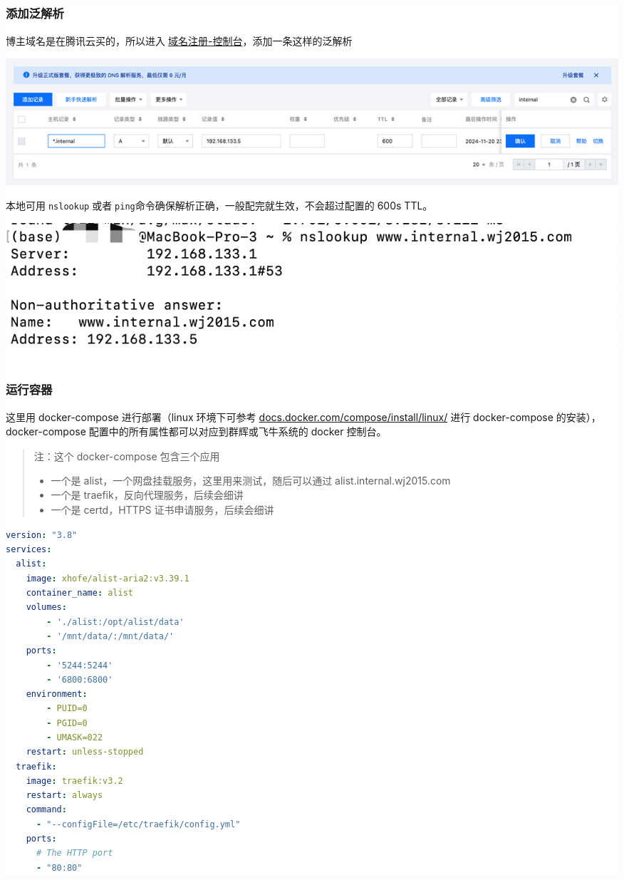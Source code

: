 ### 添加泛解析

博主域名是在腾讯云买的，所以进入 [域名注册-控制台](https://console.cloud.tencent.com/domain/all-domain/all)，添加一条这样的泛解析

​![image](../static/assets/blog-nas-free-https/image-20241201143328-6xegbtg.png)​

本地可用 `nslookup`​ 或者 `ping`​ 命令确保解析正确，一般配完就生效，不会超过配置的 600s TTL。

​![image](../static/assets/blog-nas-free-https/image-20241201143423-fhxiesc.png)​

### 运行容器

这里用 docker-compose 进行部署（linux 环境下可参考 [docs.docker.com/compose/install/linux/](https://docs.docker.com/compose/install/linux/) 进行 docker-compose 的安装），docker-compose 配置中的所有属性都可以对应到群辉或飞牛系统的 docker 控制台。

> 注：这个 docker-compose 包含三个应用
>
> * 一个是 alist，一个网盘挂载服务，这里用来测试，随后可以通过 alist.internal.wj2015.com
> * 一个是 traefik，反向代理服务，后续会细讲
> * 一个是 certd，HTTPS 证书申请服务，后续会细讲

```yaml
version: "3.8"
services:
  alist:
    image: xhofe/alist-aria2:v3.39.1
    container_name: alist
    volumes:
        - './alist:/opt/alist/data'
        - '/mnt/data/:/mnt/data/'
    ports:
        - '5244:5244'
        - '6800:6800'
    environment:
        - PUID=0
        - PGID=0
        - UMASK=022
    restart: unless-stopped
  traefik:
    image: traefik:v3.2
    restart: always
    command:
      - "--configFile=/etc/traefik/config.yml"
    ports:
      # The HTTP port
      - "80:80"
```